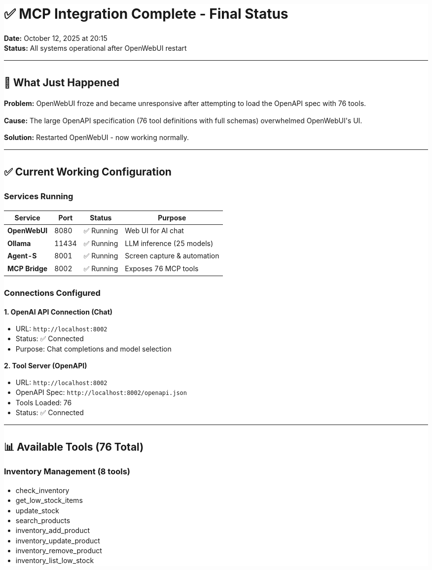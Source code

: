 # ✅ MCP Integration Complete - Final Status

**Date:** October 12, 2025 at 20:15  
**Status:** All systems operational after OpenWebUI restart

---

## 🎯 What Just Happened

**Problem:** OpenWebUI froze and became unresponsive after attempting to load the OpenAPI spec with 76 tools.

**Cause:** The large OpenAPI specification (76 tool definitions with full schemas) overwhelmed OpenWebUI's UI.

**Solution:** Restarted OpenWebUI - now working normally.

---

## ✅ Current Working Configuration

### Services Running

| Service | Port | Status | Purpose |
|---------|------|--------|---------|
| **OpenWebUI** | 8080 | ✅ Running | Web UI for AI chat |
| **Ollama** | 11434 | ✅ Running | LLM inference (25 models) |
| **Agent-S** | 8001 | ✅ Running | Screen capture & automation |
| **MCP Bridge** | 8002 | ✅ Running | Exposes 76 MCP tools |

### Connections Configured

**1. OpenAI API Connection (Chat)**
- URL: `http://localhost:8002`
- Status: ✅ Connected
- Purpose: Chat completions and model selection

**2. Tool Server (OpenAPI)**
- URL: `http://localhost:8002`
- OpenAPI Spec: `http://localhost:8002/openapi.json`
- Tools Loaded: 76
- Status: ✅ Connected

---

## 📊 Available Tools (76 Total)

### Inventory Management (8 tools)
- check_inventory
- get_low_stock_items
- update_stock
- search_products
- inventory_add_product
- inventory_update_product
- inventory_remove_product  
- inventory_list_low_stock
